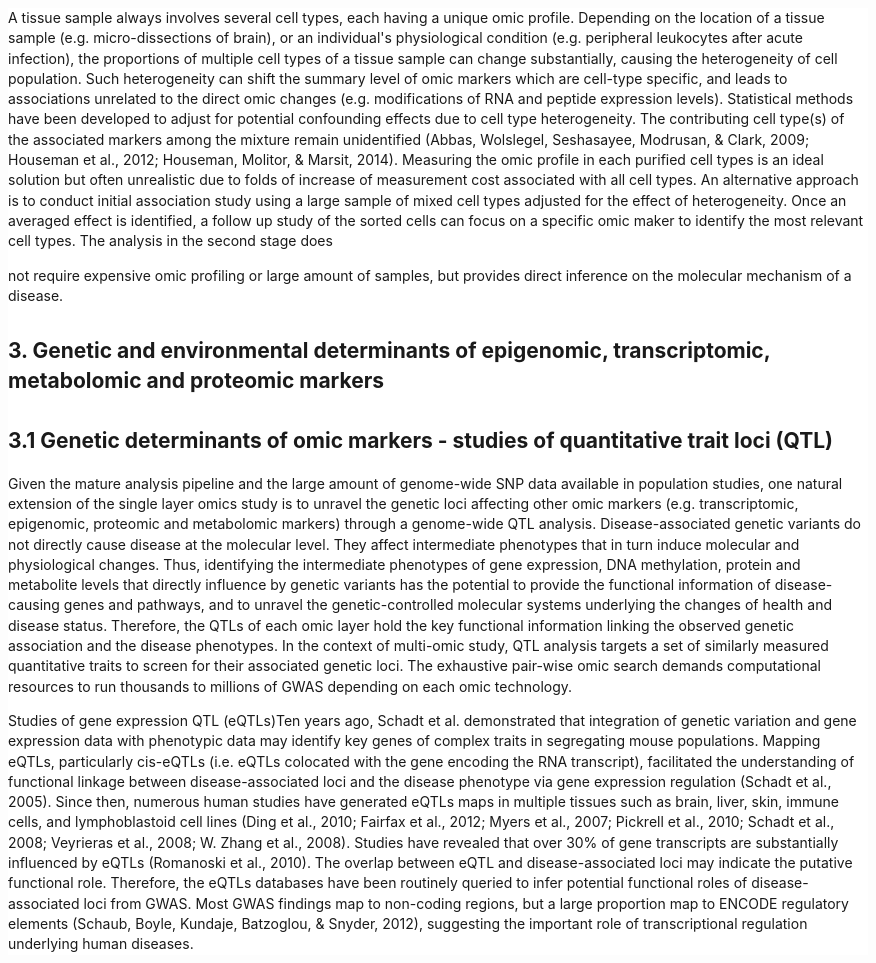 A tissue sample always involves several cell types, each having a unique omic profile. Depending on the location of a tissue sample (e.g. micro-dissections of brain), or an individual's physiological condition (e.g. peripheral leukocytes after acute infection), the proportions of multiple cell types of a tissue sample can change substantially, causing the heterogeneity of cell population. Such heterogeneity can shift the summary level of omic markers which are cell-type specific, and leads to associations unrelated to the direct omic changes (e.g. modifications of RNA and peptide expression levels). Statistical methods have been developed to adjust for potential confounding effects due to cell type heterogeneity. The contributing cell type(s) of the associated markers among the mixture remain unidentified (Abbas, Wolslegel, Seshasayee, Modrusan, &amp; Clark, 2009; Houseman et al., 2012; Houseman, Molitor, &amp; Marsit, 2014). Measuring the omic profile in each purified cell types is an ideal solution but often unrealistic due to folds of increase of measurement cost associated with all cell types. An alternative approach is to conduct initial association study using a large sample of mixed cell types adjusted for the effect of heterogeneity. Once an averaged effect is identified, a follow up study of the sorted cells can focus on a specific omic maker to identify the most relevant cell types. The analysis in the second stage does

not require expensive omic profiling or large amount of samples, but provides direct inference on the molecular mechanism of a disease.

## 3. Genetic and environmental determinants of epigenomic, transcriptomic, metabolomic and proteomic markers

## 3.1 Genetic determinants of omic markers - studies of quantitative trait loci (QTL)

Given the mature analysis pipeline and the large amount of genome-wide SNP data available in population studies, one natural extension of the single layer omics study is to unravel the genetic loci affecting other omic markers (e.g. transcriptomic, epigenomic, proteomic and metabolomic markers) through a genome-wide QTL analysis. Disease-associated genetic variants do not directly cause disease at the molecular level. They affect intermediate phenotypes that in turn induce molecular and physiological changes. Thus, identifying the intermediate phenotypes of gene expression, DNA methylation, protein and metabolite levels that directly influence by genetic variants has the potential to provide the functional information of disease-causing genes and pathways, and to unravel the genetic-controlled molecular systems underlying the changes of health and disease status. Therefore, the QTLs of each omic layer hold the key functional information linking the observed genetic association and the disease phenotypes. In the context of multi-omic study, QTL analysis targets a set of similarly measured quantitative traits to screen for their associated genetic loci. The exhaustive pair-wise omic search demands computational resources to run thousands to millions of GWAS depending on each omic technology.

Studies of gene expression QTL (eQTLs)Ten years ago, Schadt et al. demonstrated that integration of genetic variation and gene expression data with phenotypic data may identify key genes of complex traits in segregating mouse populations. Mapping eQTLs, particularly cis-eQTLs (i.e. eQTLs colocated with the gene encoding the RNA transcript), facilitated the understanding of functional linkage between disease-associated loci and the disease phenotype via gene expression regulation (Schadt et al., 2005). Since then, numerous human studies have generated eQTLs maps in multiple tissues such as brain, liver, skin, immune cells, and lymphoblastoid cell lines (Ding et al., 2010; Fairfax et al., 2012; Myers et al., 2007; Pickrell et al., 2010; Schadt et al., 2008; Veyrieras et al., 2008; W. Zhang et al., 2008). Studies have revealed that over 30% of gene transcripts are substantially influenced by eQTLs (Romanoski et al., 2010). The overlap between eQTL and disease-associated loci may indicate the putative functional role. Therefore, the eQTLs databases have been routinely queried to infer potential functional roles of disease-associated loci from GWAS. Most GWAS findings map to non-coding regions, but a large proportion map to ENCODE regulatory elements (Schaub, Boyle, Kundaje, Batzoglou, &amp; Snyder, 2012), suggesting the important role of transcriptional regulation underlying human diseases.

